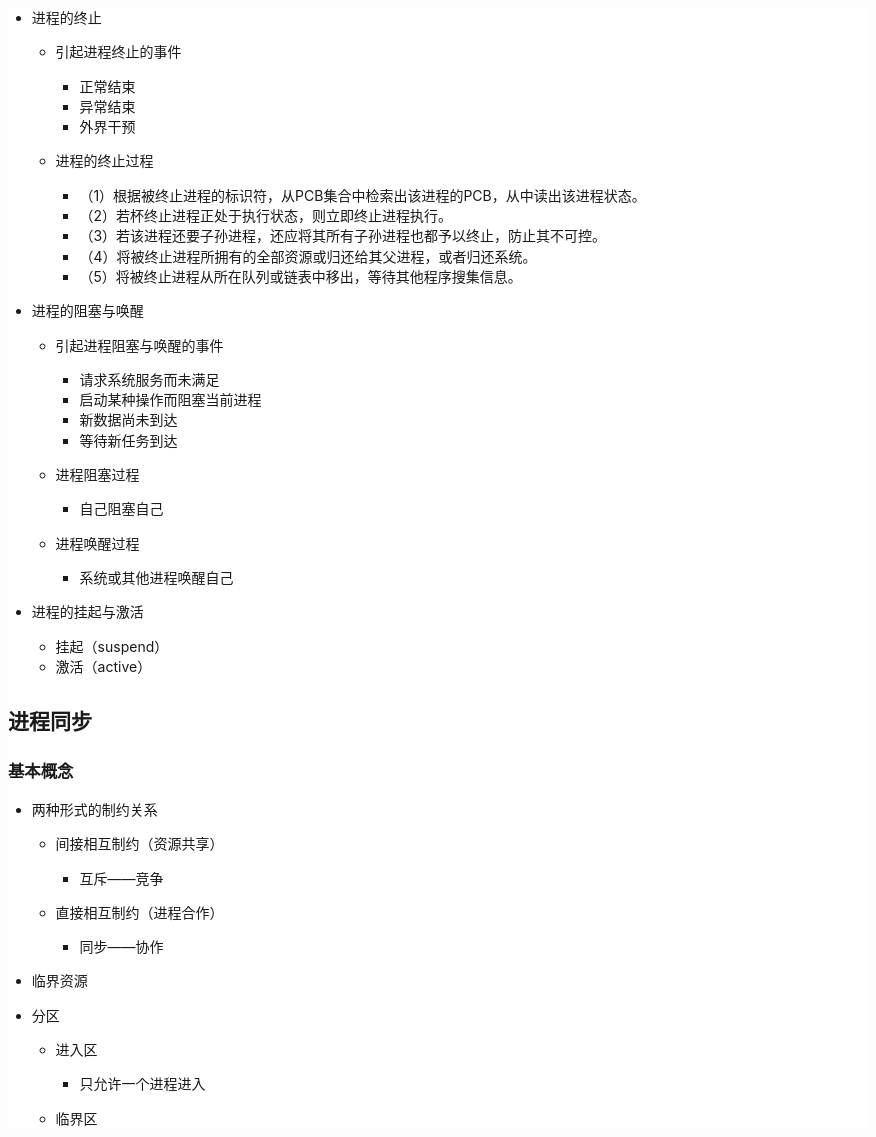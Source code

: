 - 进程的终止

	- 引起进程终止的事件

		- 正常结束
		- 异常结束
		- 外界干预

	- 进程的终止过程

		- （1）根据被终止进程的标识符，从PCB集合中检索出该进程的PCB，从中读出该进程状态。
		- （2）若杯终止进程正处于执行状态，则立即终止进程执行。
		- （3）若该进程还要子孙进程，还应将其所有子孙进程也都予以终止，防止其不可控。
		- （4）将被终止进程所拥有的全部资源或归还给其父进程，或者归还系统。
		- （5）将被终止进程从所在队列或链表中移出，等待其他程序搜集信息。

- 进程的阻塞与唤醒

	- 引起进程阻塞与唤醒的事件

		- 请求系统服务而未满足
		- 启动某种操作而阻塞当前进程
		- 新数据尚未到达
		- 等待新任务到达

	- 进程阻塞过程

		- 自己阻塞自己

	- 进程唤醒过程

		- 系统或其他进程唤醒自己

- 进程的挂起与激活

	- 挂起（suspend）
	- 激活（active）

## 进程同步

### 基本概念

- 两种形式的制约关系

	- 间接相互制约（资源共享）

		- 互斥——竞争

	- 直接相互制约（进程合作）

		- 同步——协作

- 临界资源
- 分区

	- 进入区

		- 只允许一个进程进入

	- 临界区
